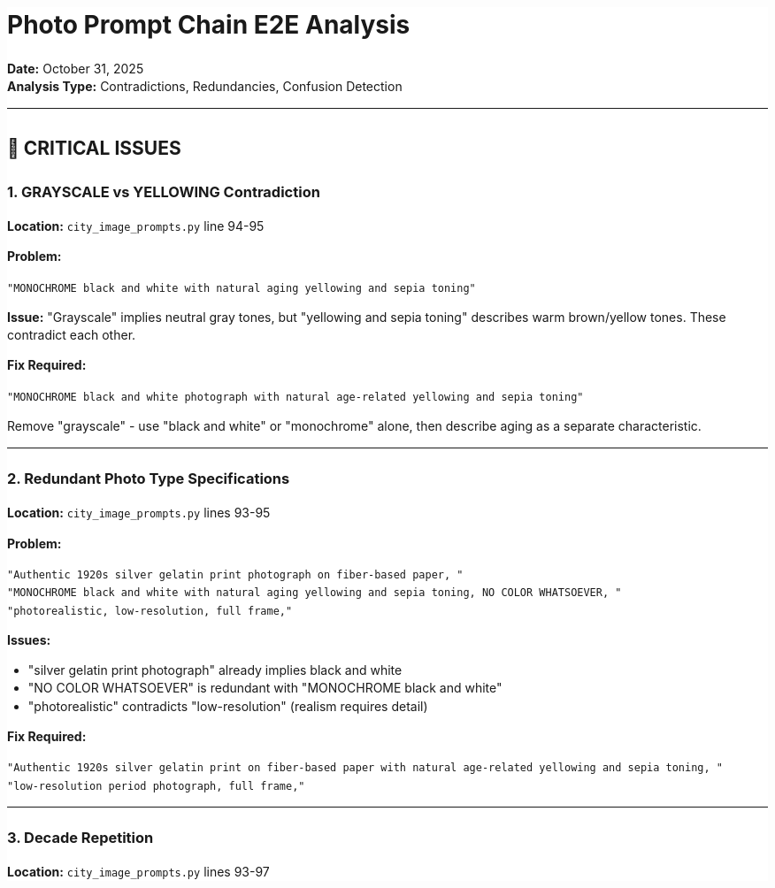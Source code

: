 # Photo Prompt Chain E2E Analysis

**Date:** October 31, 2025  
**Analysis Type:** Contradictions, Redundancies, Confusion Detection

---

## 🔴 CRITICAL ISSUES

### 1. **GRAYSCALE vs YELLOWING Contradiction**
**Location:** `city_image_prompts.py` line 94-95

**Problem:**
```
"MONOCHROME black and white with natural aging yellowing and sepia toning"
```

**Issue:** "Grayscale" implies neutral gray tones, but "yellowing and sepia toning" describes warm brown/yellow tones. These contradict each other.

**Fix Required:**
```
"MONOCHROME black and white photograph with natural age-related yellowing and sepia toning"
```
Remove "grayscale" - use "black and white" or "monochrome" alone, then describe aging as a separate characteristic.

---

### 2. **Redundant Photo Type Specifications**
**Location:** `city_image_prompts.py` lines 93-95

**Problem:**
```
"Authentic 1920s silver gelatin print photograph on fiber-based paper, "
"MONOCHROME black and white with natural aging yellowing and sepia toning, NO COLOR WHATSOEVER, "
"photorealistic, low-resolution, full frame,"
```

**Issues:**
- "silver gelatin print photograph" already implies black and white
- "NO COLOR WHATSOEVER" is redundant with "MONOCHROME black and white"
- "photorealistic" contradicts "low-resolution" (realism requires detail)

**Fix Required:**
```
"Authentic 1920s silver gelatin print on fiber-based paper with natural age-related yellowing and sepia toning, "
"low-resolution period photograph, full frame,"
```

---

### 3. **Decade Repetition**
**Location:** `city_image_prompts.py` lines 93-97

